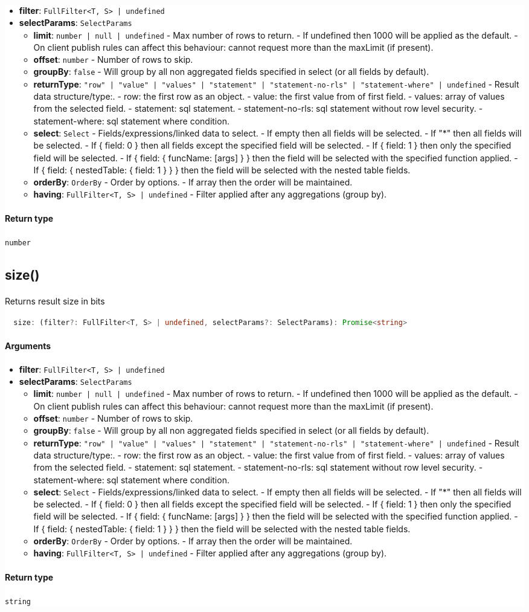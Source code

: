   - **filter**: `FullFilter<T, S> | undefined`  
  - **selectParams**: `SelectParams`  
    - **limit**: `number | null | undefined`   - Max number of rows to return. - If undefined then 1000 will be applied as the default. - On client publish rules can affect this behaviour: cannot request more than the maxLimit (if present).
    - **offset**: `number`   - Number of rows to skip.
    - **groupBy**: `false`   - Will group by all non aggregated fields specified in select (or all fields by default).
    - **returnType**: `"row" | "value" | "values" | "statement" | "statement-no-rls" | "statement-where" | undefined`   - Result data structure/type:. - row: the first row as an object. - value: the first value from of first field. - values: array of values from the selected field. - statement: sql statement. - statement-no-rls: sql statement without row level security. - statement-where: sql statement where condition.
    - **select**: `Select`   - Fields/expressions/linked data to select. - If empty then all fields will be selected. - If "*" then all fields will be selected. - If { field: 0 } then all fields except the specified field will be selected. - If { field: 1 } then only the specified field will be selected. - If { field: { funcName: [args] } } then the field will be selected with the specified function applied. - If { field: { nestedTable: { field: 1 } } } then the field will be selected with the nested table fields.
    - **orderBy**: `OrderBy`   - Order by options. - If array then the order will be maintained.
    - **having**: `FullFilter<T, S> | undefined`   - Filter applied after any aggregations (group by).
#### Return type
`number`  

## size()
Returns result size in bits
```typescript
  size: (filter?: FullFilter<T, S> | undefined, selectParams?: SelectParams): Promise<string>
  ```
#### Arguments

  - **filter**: `FullFilter<T, S> | undefined`  
  - **selectParams**: `SelectParams`  
    - **limit**: `number | null | undefined`   - Max number of rows to return. - If undefined then 1000 will be applied as the default. - On client publish rules can affect this behaviour: cannot request more than the maxLimit (if present).
    - **offset**: `number`   - Number of rows to skip.
    - **groupBy**: `false`   - Will group by all non aggregated fields specified in select (or all fields by default).
    - **returnType**: `"row" | "value" | "values" | "statement" | "statement-no-rls" | "statement-where" | undefined`   - Result data structure/type:. - row: the first row as an object. - value: the first value from of first field. - values: array of values from the selected field. - statement: sql statement. - statement-no-rls: sql statement without row level security. - statement-where: sql statement where condition.
    - **select**: `Select`   - Fields/expressions/linked data to select. - If empty then all fields will be selected. - If "*" then all fields will be selected. - If { field: 0 } then all fields except the specified field will be selected. - If { field: 1 } then only the specified field will be selected. - If { field: { funcName: [args] } } then the field will be selected with the specified function applied. - If { field: { nestedTable: { field: 1 } } } then the field will be selected with the nested table fields.
    - **orderBy**: `OrderBy`   - Order by options. - If array then the order will be maintained.
    - **having**: `FullFilter<T, S> | undefined`   - Filter applied after any aggregations (group by).
#### Return type
`string`  
